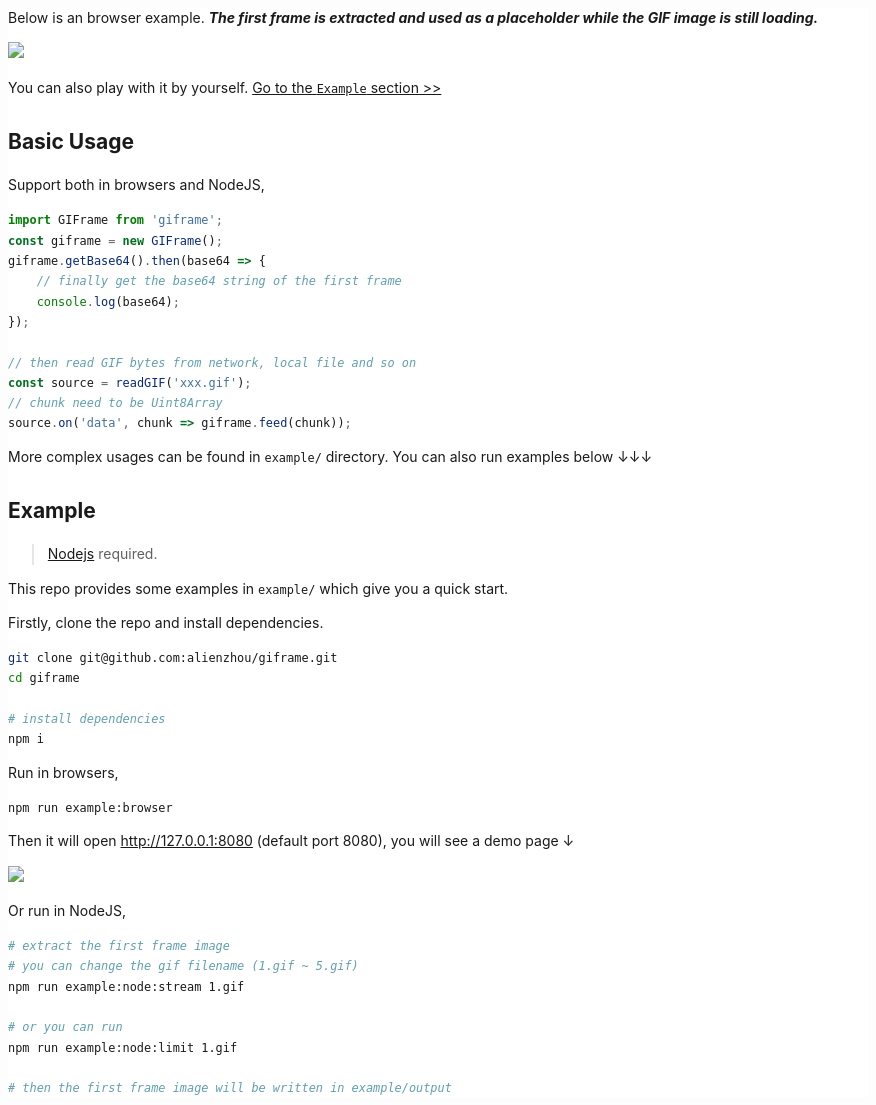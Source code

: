 Below is an browser example. _**The first frame is extracted and used as a placeholder while the GIF image is still loading.**_

![](./doc/img/example.gif)

You can also play with it by yourself. [Go to the `Example` section >>](#Example)

## Basic Usage

Support both in browsers and NodeJS,

```JavaScript
import GIFrame from 'giframe';
const giframe = new GIFrame();
giframe.getBase64().then(base64 => {
    // finally get the base64 string of the first frame
    console.log(base64);
});

// then read GIF bytes from network, local file and so on
const source = readGIF('xxx.gif');
// chunk need to be Uint8Array
source.on('data', chunk => giframe.feed(chunk));
```

More complex usages can be found in `example/` directory. You can also run examples below ↓↓↓

## Example

> [Nodejs](https://nodejs.org/) required.

This repo provides some examples in `example/` which give you a quick start. 

Firstly, clone the repo and install dependencies.

```bash
git clone git@github.com:alienzhou/giframe.git
cd giframe

# install dependencies
npm i
```

Run in browsers,

```bash
npm run example:browser
```

Then it will open http://127.0.0.1:8080 (default port 8080), you will see a demo page ↓

![](./doc/img/example.jpg)

Or run in NodeJS,

```bash
# extract the first frame image
# you can change the gif filename (1.gif ~ 5.gif)
npm run example:node:stream 1.gif

# or you can run
npm run example:node:limit 1.gif

# then the first frame image will be written in example/output
```
